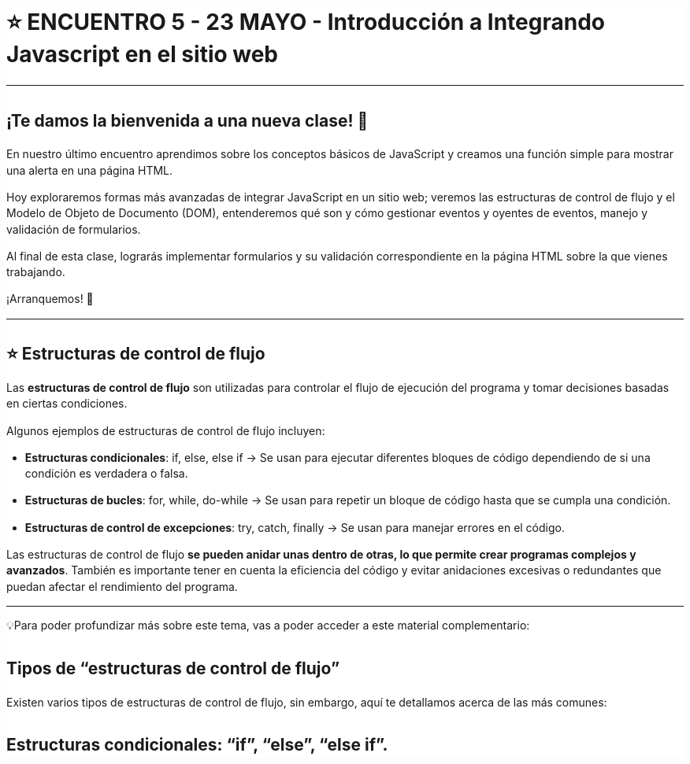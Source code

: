 # :star: ENCUENTRO 5 - 23 MAYO - Introducción a Integrando Javascript en el sitio web

---

## ¡Te damos la bienvenida a una nueva clase! 👋


En nuestro último encuentro aprendimos sobre los conceptos básicos de JavaScript y creamos una función simple para mostrar una alerta en una página HTML. 

Hoy exploraremos formas más avanzadas de integrar JavaScript en un sitio web; veremos las estructuras de control de flujo y el Modelo de Objeto de Documento (DOM), entenderemos qué son y cómo gestionar eventos y oyentes de eventos, manejo y validación de formularios. 

Al final de esta clase, lograrás implementar formularios y su validación correspondiente en la página HTML sobre la que vienes trabajando.

¡Arranquemos! 🚀

---

## :star: Estructuras de control de flujo


Las **estructuras de control de flujo** son utilizadas para controlar el flujo de ejecución del programa y tomar decisiones basadas en ciertas condiciones.

Algunos ejemplos de estructuras de control de flujo incluyen:

- **Estructuras condicionales**: if, else, else if → Se usan para ejecutar diferentes bloques de código dependiendo de si una condición es verdadera o falsa. 

- **Estructuras de bucles**: for, while, do-while → Se usan para repetir un bloque de código hasta que se cumpla una condición. 

- **Estructuras de control de excepciones**: try, catch, finally → Se usan para manejar errores en el código. 

Las estructuras de control de flujo **se pueden anidar unas dentro de otras, lo que permite crear programas complejos y avanzados**. También es importante tener en cuenta la eficiencia del código y evitar anidaciones excesivas o redundantes que puedan afectar el rendimiento del programa.

---

💡Para poder profundizar más sobre este tema, vas a poder acceder a este material complementario:

## Tipos de “estructuras de control de flujo”

Existen varios tipos de estructuras de control de flujo, sin embargo, aquí te detallamos acerca de las más comunes:

## Estructuras condicionales: “if”, “else”, “else if”.
